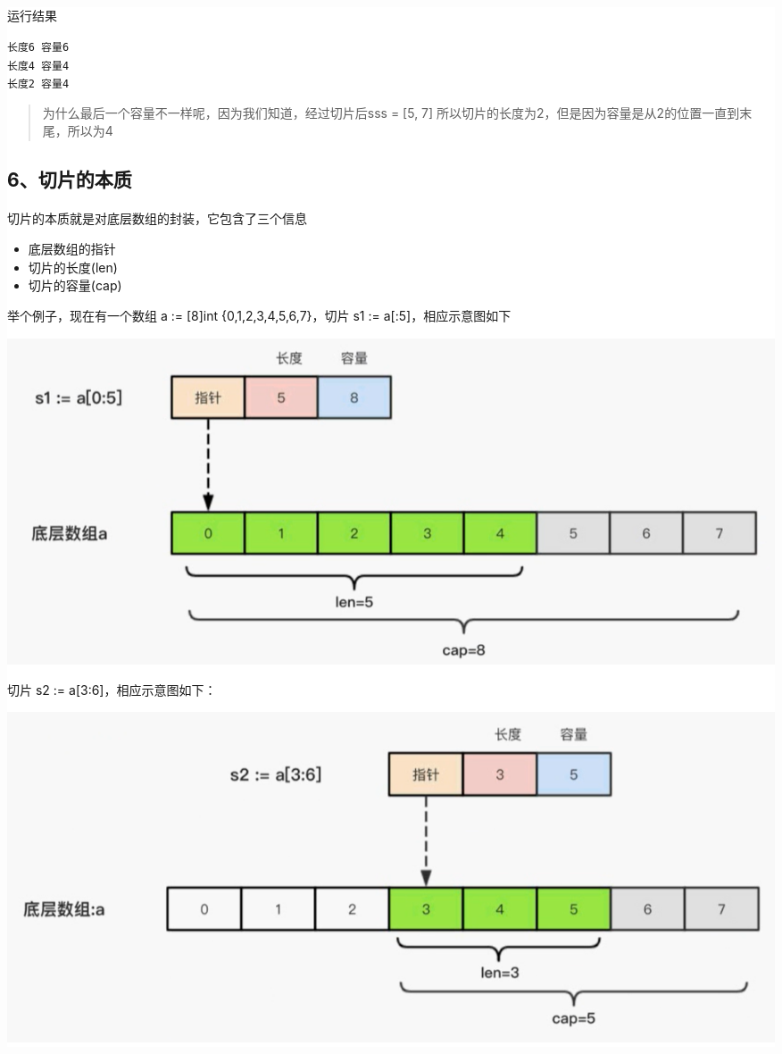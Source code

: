 运行结果

```bash
长度6 容量6
长度4 容量4
长度2 容量4
```

> 为什么最后一个容量不一样呢，因为我们知道，经过切片后sss = [5, 7] 所以切片的长度为2，但是因为容量是从2的位置一直到末尾，所以为4

## 6、切片的本质

切片的本质就是对底层数组的封装，它包含了三个信息

- 底层数组的指针
- 切片的长度(len)
- 切片的容量(cap)

举个例子，现在有一个数组 a := [8]int {0,1,2,3,4,5,6,7}，切片 s1 := a[:5]，相应示意图如下

![image-20200720094247624](./imgs/slices_len_cap1.png)

切片 s2 := a[3:6]，相应示意图如下：

![image-20200720094336749](./imgs/slices_len_cap2.png)

